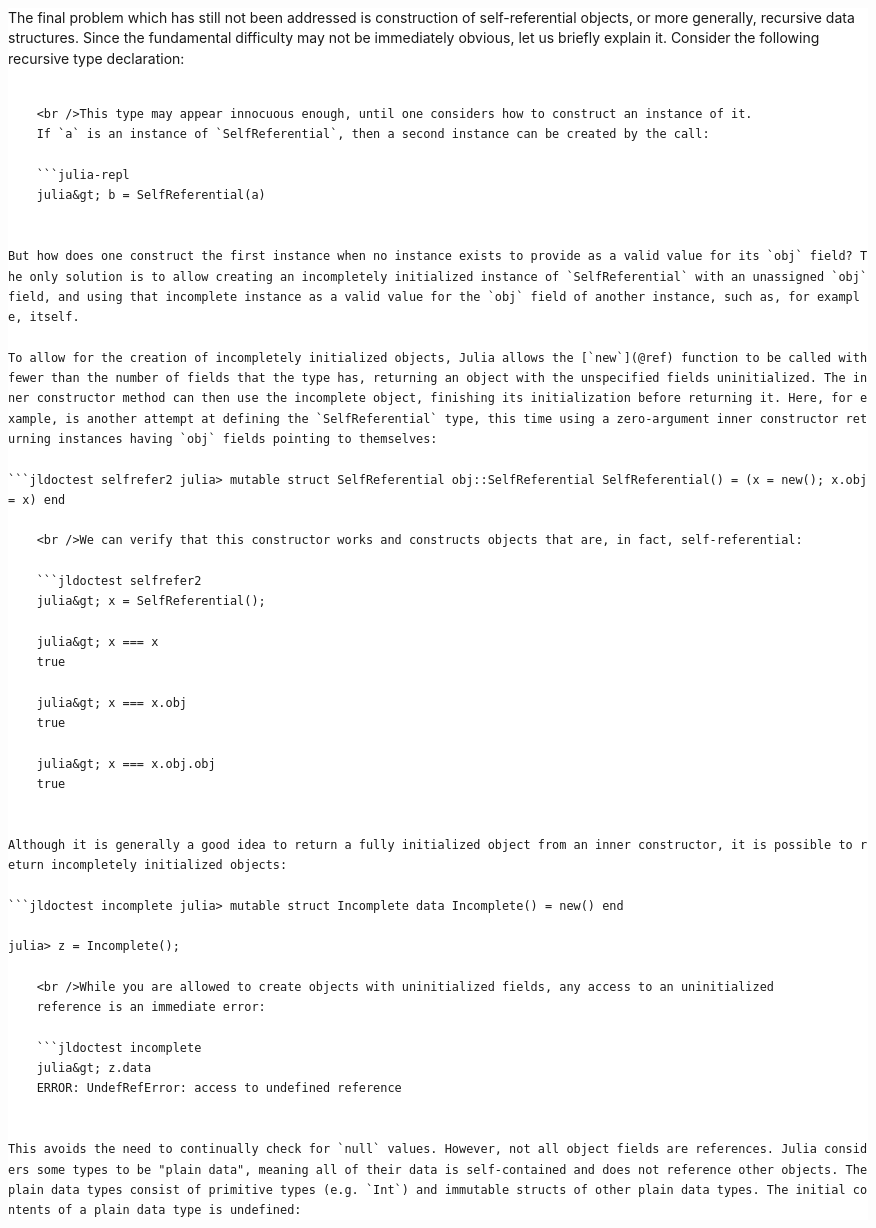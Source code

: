 The final problem which has still not been addressed is construction of self-referential objects, or more generally, recursive data structures. Since the fundamental difficulty may not be immediately obvious, let us briefly explain it. Consider the following recursive type declaration:

```jldoctest selfrefer julia> mutable struct SelfReferential obj::SelfReferential end

    <br />This type may appear innocuous enough, until one considers how to construct an instance of it.
    If `a` is an instance of `SelfReferential`, then a second instance can be created by the call:
    
    ```julia-repl
    julia&gt; b = SelfReferential(a)
    

But how does one construct the first instance when no instance exists to provide as a valid value for its `obj` field? The only solution is to allow creating an incompletely initialized instance of `SelfReferential` with an unassigned `obj` field, and using that incomplete instance as a valid value for the `obj` field of another instance, such as, for example, itself.

To allow for the creation of incompletely initialized objects, Julia allows the [`new`](@ref) function to be called with fewer than the number of fields that the type has, returning an object with the unspecified fields uninitialized. The inner constructor method can then use the incomplete object, finishing its initialization before returning it. Here, for example, is another attempt at defining the `SelfReferential` type, this time using a zero-argument inner constructor returning instances having `obj` fields pointing to themselves:

```jldoctest selfrefer2 julia> mutable struct SelfReferential obj::SelfReferential SelfReferential() = (x = new(); x.obj = x) end

    <br />We can verify that this constructor works and constructs objects that are, in fact, self-referential:
    
    ```jldoctest selfrefer2
    julia&gt; x = SelfReferential();
    
    julia&gt; x === x
    true
    
    julia&gt; x === x.obj
    true
    
    julia&gt; x === x.obj.obj
    true
    

Although it is generally a good idea to return a fully initialized object from an inner constructor, it is possible to return incompletely initialized objects:

```jldoctest incomplete julia> mutable struct Incomplete data Incomplete() = new() end

julia> z = Incomplete();

    <br />While you are allowed to create objects with uninitialized fields, any access to an uninitialized
    reference is an immediate error:
    
    ```jldoctest incomplete
    julia&gt; z.data
    ERROR: UndefRefError: access to undefined reference
    

This avoids the need to continually check for `null` values. However, not all object fields are references. Julia considers some types to be "plain data", meaning all of their data is self-contained and does not reference other objects. The plain data types consist of primitive types (e.g. `Int`) and immutable structs of other plain data types. The initial contents of a plain data type is undefined:
```